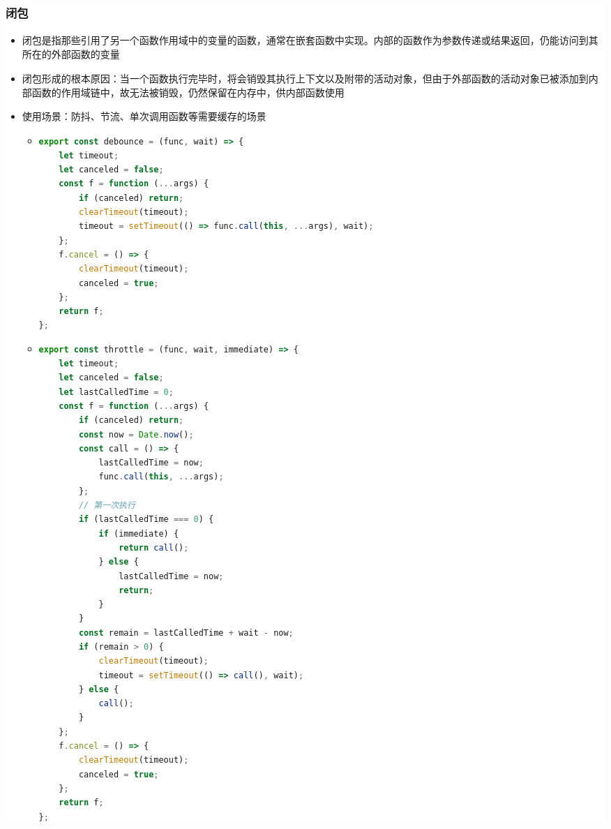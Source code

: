 ### 闭包

-   闭包是指那些引用了另一个函数作用域中的变量的函数，通常在嵌套函数中实现。内部的函数作为参数传递或结果返回，仍能访问到其所在的外部函数的变量

-   闭包形成的根本原因：当一个函数执行完毕时，将会销毁其执行上下文以及附带的活动对象，但由于外部函数的活动对象已被添加到内部函数的作用域链中，故无法被销毁，仍然保留在内存中，供内部函数使用

-   使用场景：防抖、节流、单次调用函数等需要缓存的场景

    -   ```javascript
        export const debounce = (func, wait) => {
            let timeout;
            let canceled = false;
            const f = function (...args) {
                if (canceled) return;
                clearTimeout(timeout);
                timeout = setTimeout(() => func.call(this, ...args), wait);
            };
            f.cancel = () => {
                clearTimeout(timeout);
                canceled = true;
            };
            return f;
        };
        ```

    -   ```javascript
        export const throttle = (func, wait, immediate) => {
            let timeout;
            let canceled = false;
            let lastCalledTime = 0;
            const f = function (...args) {
                if (canceled) return;
                const now = Date.now();
                const call = () => {
                    lastCalledTime = now;
                    func.call(this, ...args);
                };
                // 第一次执行
                if (lastCalledTime === 0) {
                    if (immediate) {
                        return call();
                    } else {
                        lastCalledTime = now;
                        return;
                    }
                }
                const remain = lastCalledTime + wait - now;
                if (remain > 0) {
                    clearTimeout(timeout);
                    timeout = setTimeout(() => call(), wait);
                } else {
                    call();
                }
            };
            f.cancel = () => {
                clearTimeout(timeout);
                canceled = true;
            };
            return f;
        };
        ```
